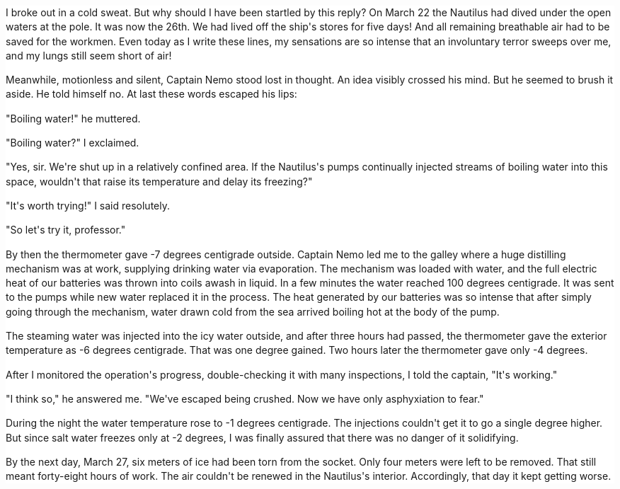I broke out in a cold sweat.  But why should I have been
startled by this reply?  On March 22 the Nautilus had dived
under the open waters at the pole.  It was now the 26th.
We had lived off the ship's stores for five days!
And all remaining breathable air had to be saved for the workmen.
Even today as I write these lines, my sensations are so intense
that an involuntary terror sweeps over me, and my lungs still seem
short of air!

Meanwhile, motionless and silent, Captain Nemo stood lost in thought.
An idea visibly crossed his mind.  But he seemed to brush it aside.
He told himself no.  At last these words escaped his lips:

"Boiling water!" he muttered.

"Boiling water?"  I exclaimed.

"Yes, sir.  We're shut up in a relatively confined area.
If the Nautilus's pumps continually injected streams of boiling
water into this space, wouldn't that raise its temperature and
delay its freezing?"

"It's worth trying!"  I said resolutely.

"So let's try it, professor."

By then the thermometer gave -7 degrees centigrade outside.
Captain Nemo led me to the galley where a huge distilling
mechanism was at work, supplying drinking water via evaporation.
The mechanism was loaded with water, and the full electric
heat of our batteries was thrown into coils awash in liquid.
In a few minutes the water reached 100 degrees centigrade.
It was sent to the pumps while new water replaced it in the process.
The heat generated by our batteries was so intense that after simply
going through the mechanism, water drawn cold from the sea arrived
boiling hot at the body of the pump.

The steaming water was injected into the icy water outside,
and after three hours had passed, the thermometer gave the exterior
temperature as -6 degrees centigrade.  That was one degree gained.
Two hours later the thermometer gave only -4 degrees.

After I monitored the operation's progress, double-checking it
with many inspections, I told the captain, "It's working."

"I think so," he answered me.  "We've escaped being crushed.
Now we have only asphyxiation to fear."

During the night the water temperature rose to -1 degrees centigrade.
The injections couldn't get it to go a single degree higher.
But since salt water freezes only at -2 degrees, I was finally
assured that there was no danger of it solidifying.

By the next day, March 27, six meters of ice had been torn
from the socket.  Only four meters were left to be removed.
That still meant forty-eight hours of work.  The air couldn't
be renewed in the Nautilus's interior.  Accordingly, that day it
kept getting worse.
